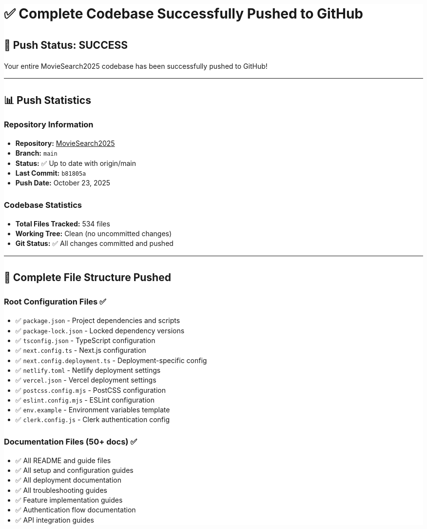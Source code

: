 # ✅ Complete Codebase Successfully Pushed to GitHub

## 🎉 Push Status: **SUCCESS**

Your entire MovieSearch2025 codebase has been successfully pushed to GitHub!

---

## 📊 Push Statistics

### Repository Information
- **Repository:** [MovieSearch2025](https://github.com/anonymous02047-design/MovieSearch2025)
- **Branch:** `main`
- **Status:** ✅ Up to date with origin/main
- **Last Commit:** `b81805a`
- **Push Date:** October 23, 2025

### Codebase Statistics
- **Total Files Tracked:** 534 files
- **Working Tree:** Clean (no uncommitted changes)
- **Git Status:** ✅ All changes committed and pushed

---

## 📁 Complete File Structure Pushed

### Root Configuration Files ✅
- ✅ `package.json` - Project dependencies and scripts
- ✅ `package-lock.json` - Locked dependency versions
- ✅ `tsconfig.json` - TypeScript configuration
- ✅ `next.config.ts` - Next.js configuration
- ✅ `next.config.deployment.ts` - Deployment-specific config
- ✅ `netlify.toml` - Netlify deployment settings
- ✅ `vercel.json` - Vercel deployment settings
- ✅ `postcss.config.mjs` - PostCSS configuration
- ✅ `eslint.config.mjs` - ESLint configuration
- ✅ `env.example` - Environment variables template
- ✅ `clerk.config.js` - Clerk authentication config

### Documentation Files (50+ docs) ✅
- ✅ All README and guide files
- ✅ All setup and configuration guides
- ✅ All deployment documentation
- ✅ All troubleshooting guides
- ✅ Feature implementation guides
- ✅ Authentication flow documentation
- ✅ API integration guides
